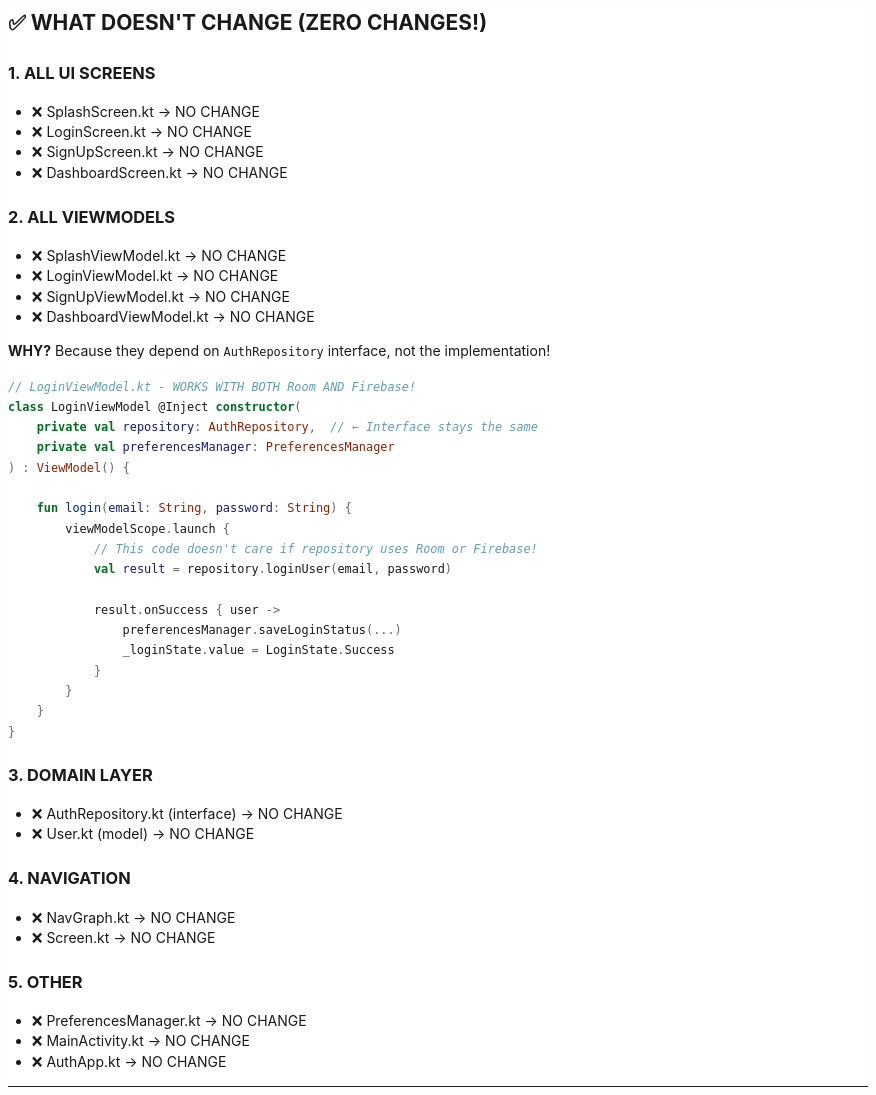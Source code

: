 
## ✅ WHAT DOESN'T CHANGE (ZERO CHANGES!)

### 1. ALL UI SCREENS
- ❌ SplashScreen.kt → NO CHANGE
- ❌ LoginScreen.kt → NO CHANGE
- ❌ SignUpScreen.kt → NO CHANGE
- ❌ DashboardScreen.kt → NO CHANGE

### 2. ALL VIEWMODELS
- ❌ SplashViewModel.kt → NO CHANGE
- ❌ LoginViewModel.kt → NO CHANGE
- ❌ SignUpViewModel.kt → NO CHANGE
- ❌ DashboardViewModel.kt → NO CHANGE

**WHY?** Because they depend on `AuthRepository` interface, not the implementation!

```kotlin
// LoginViewModel.kt - WORKS WITH BOTH Room AND Firebase!
class LoginViewModel @Inject constructor(
    private val repository: AuthRepository,  // ← Interface stays the same
    private val preferencesManager: PreferencesManager
) : ViewModel() {
    
    fun login(email: String, password: String) {
        viewModelScope.launch {
            // This code doesn't care if repository uses Room or Firebase!
            val result = repository.loginUser(email, password)
            
            result.onSuccess { user ->
                preferencesManager.saveLoginStatus(...)
                _loginState.value = LoginState.Success
            }
        }
    }
}
```

### 3. DOMAIN LAYER
- ❌ AuthRepository.kt (interface) → NO CHANGE
- ❌ User.kt (model) → NO CHANGE

### 4. NAVIGATION
- ❌ NavGraph.kt → NO CHANGE
- ❌ Screen.kt → NO CHANGE

### 5. OTHER
- ❌ PreferencesManager.kt → NO CHANGE
- ❌ MainActivity.kt → NO CHANGE
- ❌ AuthApp.kt → NO CHANGE

---